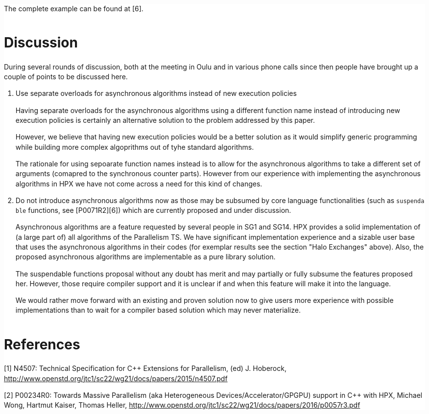 The complete example can be found at [6].

# Discussion

During several rounds of discussion, both at the meeting in Oulu and in various
phone calls since then people have brought up a couple of points to be discussed
here.

1.  Use separate overloads for asynchronous algorithms instead of new execution
    policies

    Having separate overloads for the asynchronous algorithms using a different
    function name instead of introducing new execution policies is certainly
    an alternative solution to the problem addressed by this paper.

    However, we believe that having new execution policies would be a better
    solution as it would simplify generic programming while building more complex
    algoprithms out of tyhe standard algorithms.

    The rationale for using sepoarate function names instead is to allow for the
    asynchronous algorithms to take a different set of arguments (comapred to
    the synchronous counter parts). However from our experience with implementing
    the asynchronous algorithms in HPX we have not come across a need for this
    kind of changes.

2.  Do not introduce asynchronous algorithms now as those may be subsumed by
    core language functionalities (such as `suspendable` functions, see
    [P0071R2][6]) which are currently proposed and under discussion.

    Asynchronous algorithms are a feature requested by several people in SG1
    and SG14. HPX provides a solid implementation of (a large part of) all
    algorithms of the Parallelism TS. We have significant implementation
    experience and a sizable user base that uses the asynchronous algorithms in
    their codes (for exemplar results see the section "Halo Exchanges" above).
    Also, the proposed asynchronous algorithms are implementable as a pure
    library solution.

    The suspendable functions proposal without any doubt has merit and may
    partially or fully subsume the features proposed her. However, those require
    compiler support and it is unclear if and when this feature will make it
    into the language.

    We would rather move forward with an existing and proven solution now to
    give users more experience with possible implementations than to wait for a
    compiler based solution which may never materialize.

# References
[1] N4507: Technical Specification for C++ Extensions for Parallelism, (ed) J.
    Hoberock, http://www.openstd.org/jtc1/sc22/wg21/docs/papers/2015/n4507.pdf

[2] P00234R0: Towards Massive Parallelism (aka Heterogeneous Devices/Accelerator/GPGPU)
    support in C++ with HPX, Michael Wong, Hartmut Kaiser, Thomas Heller,
    http://www.openstd.org/jtc1/sc22/wg21/docs/papers/2016/p0057r3.pdf
